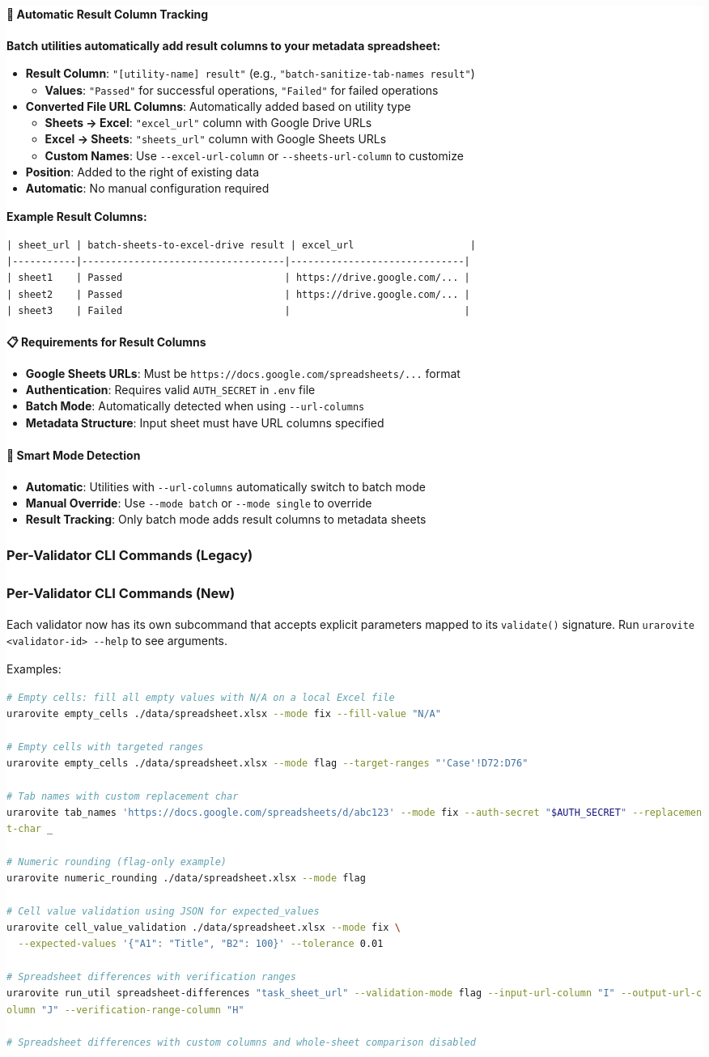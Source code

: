 #### 🔄 Automatic Result Column Tracking

**Batch utilities automatically add result columns to your metadata spreadsheet:**

- **Result Column**: `"[utility-name] result"` (e.g., `"batch-sanitize-tab-names result"`)
  - **Values**: `"Passed"` for successful operations, `"Failed"` for failed operations
- **Converted File URL Columns**: Automatically added based on utility type
  - **Sheets → Excel**: `"excel_url"` column with Google Drive URLs
  - **Excel → Sheets**: `"sheets_url"` column with Google Sheets URLs
  - **Custom Names**: Use `--excel-url-column` or `--sheets-url-column` to customize
- **Position**: Added to the right of existing data
- **Automatic**: No manual configuration required

**Example Result Columns:**
```
| sheet_url | batch-sheets-to-excel-drive result | excel_url                    |
|-----------|-----------------------------------|------------------------------|
| sheet1    | Passed                            | https://drive.google.com/... |
| sheet2    | Passed                            | https://drive.google.com/... |
| sheet3    | Failed                            |                              |
```

#### 📋 Requirements for Result Columns

- **Google Sheets URLs**: Must be `https://docs.google.com/spreadsheets/...` format
- **Authentication**: Requires valid `AUTH_SECRET` in `.env` file
- **Batch Mode**: Automatically detected when using `--url-columns`
- **Metadata Structure**: Input sheet must have URL columns specified

#### 🎯 Smart Mode Detection

- **Automatic**: Utilities with `--url-columns` automatically switch to batch mode
- **Manual Override**: Use `--mode batch` or `--mode single` to override
- **Result Tracking**: Only batch mode adds result columns to metadata sheets

### Per-Validator CLI Commands (Legacy)

### Per-Validator CLI Commands (New)

Each validator now has its own subcommand that accepts explicit parameters mapped to its `validate()` signature. Run `urarovite <validator-id> --help` to see arguments.

Examples:

```bash
# Empty cells: fill all empty values with N/A on a local Excel file
urarovite empty_cells ./data/spreadsheet.xlsx --mode fix --fill-value "N/A"

# Empty cells with targeted ranges
urarovite empty_cells ./data/spreadsheet.xlsx --mode flag --target-ranges "'Case'!D72:D76"

# Tab names with custom replacement char
urarovite tab_names 'https://docs.google.com/spreadsheets/d/abc123' --mode fix --auth-secret "$AUTH_SECRET" --replacement-char _

# Numeric rounding (flag-only example)
urarovite numeric_rounding ./data/spreadsheet.xlsx --mode flag

# Cell value validation using JSON for expected_values
urarovite cell_value_validation ./data/spreadsheet.xlsx --mode fix \
  --expected-values '{"A1": "Title", "B2": 100}' --tolerance 0.01

# Spreadsheet differences with verification ranges
urarovite run_util spreadsheet-differences "task_sheet_url" --validation-mode flag --input-url-column "I" --output-url-column "J" --verification-range-column "H"

# Spreadsheet differences with custom columns and whole-sheet comparison disabled
```